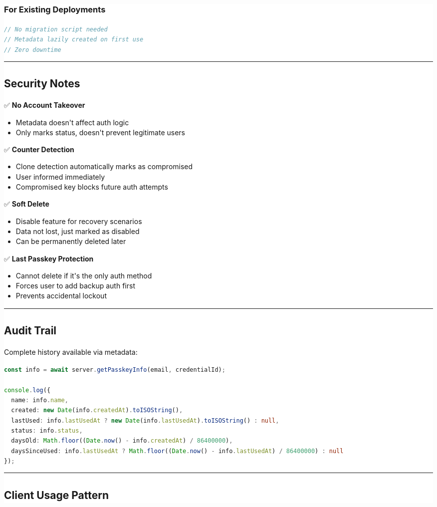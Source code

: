 ### For Existing Deployments
```typescript
// No migration script needed
// Metadata lazily created on first use
// Zero downtime
```

---

## Security Notes

✅ **No Account Takeover**
- Metadata doesn't affect auth logic
- Only marks status, doesn't prevent legitimate users

✅ **Counter Detection**
- Clone detection automatically marks as compromised
- User informed immediately
- Compromised key blocks future auth attempts

✅ **Soft Delete**
- Disable feature for recovery scenarios
- Data not lost, just marked as disabled
- Can be permanently deleted later

✅ **Last Passkey Protection**
- Cannot delete if it's the only auth method
- Forces user to add backup auth first
- Prevents accidental lockout

---

## Audit Trail

Complete history available via metadata:

```typescript
const info = await server.getPasskeyInfo(email, credentialId);

console.log({
  name: info.name,
  created: new Date(info.createdAt).toISOString(),
  lastUsed: info.lastUsedAt ? new Date(info.lastUsedAt).toISOString() : null,
  status: info.status,
  daysOld: Math.floor((Date.now() - info.createdAt) / 86400000),
  daysSinceUsed: info.lastUsedAt ? Math.floor((Date.now() - info.lastUsedAt) / 86400000) : null
});
```

---

## Client Usage Pattern
